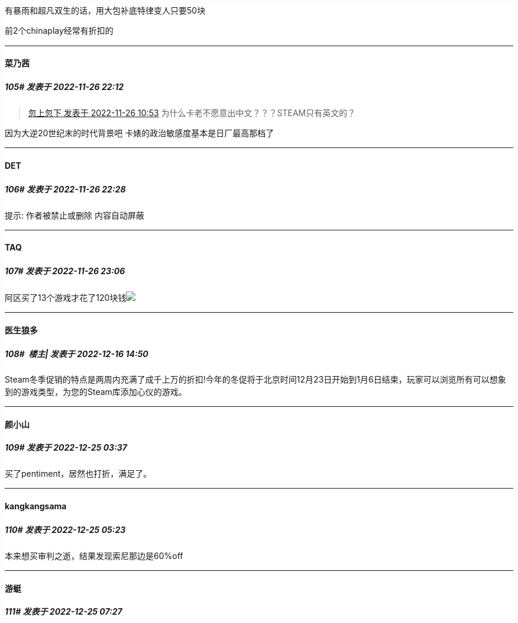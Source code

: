 有暴雨和超凡双生的话，用大包补底特律变人只要50块

前2个chinaplay经常有折扣的

*****

####  菜乃茜  
##### 105#       发表于 2022-11-26 22:12

<blockquote><a href="httphttps://bbs.saraba1st.com/2b/forum.php?mod=redirect&amp;goto=findpost&amp;pid=58621618&amp;ptid=2106478" target="_blank">忽上忽下 发表于 2022-11-26 10:53</a>
为什么卡老不愿意出中文？？？STEAM只有英文的？</blockquote>
因为大逆20世纪末的时代背景吧 卡婊的政治敏感度基本是日厂最高那档了

*****

####  DET  
##### 106#       发表于 2022-11-26 22:28

提示: 作者被禁止或删除 内容自动屏蔽

*****

####  TAQ  
##### 107#       发表于 2022-11-26 23:06

阿区买了13个游戏才花了120块钱<img src="https://static.saraba1st.com/image/smiley/face2017/018.png" referrerpolicy="no-referrer">

*****

####  医生狼多  
##### 108#         楼主| 发表于 2022-12-16 14:50

Steam冬季促销的特点是两周内充满了成千上万的折扣!今年的冬促将于北京时间12月23日开始到1月6日结束，玩家可以浏览所有可以想象到的游戏类型，为您的Steam库添加心仪的游戏。

*****

####  颜小山  
##### 109#       发表于 2022-12-25 03:37

买了pentiment，居然也打折，满足了。

*****

####  kangkangsama  
##### 110#       发表于 2022-12-25 05:23

本来想买审判之逝，结果发现索尼那边是60%off



*****

####  游蜓  
##### 111#       发表于 2022-12-25 07:27
